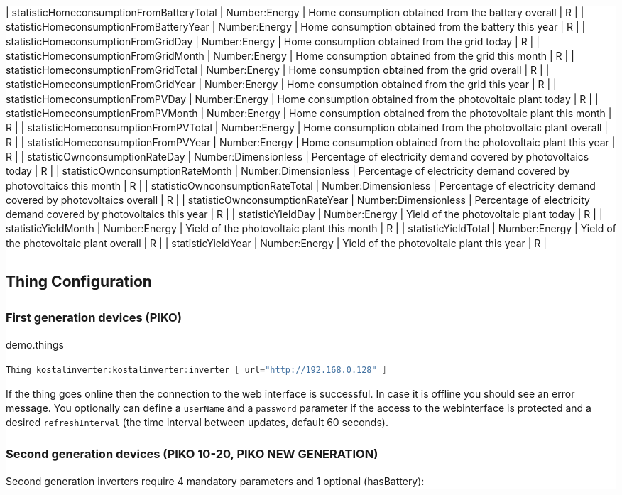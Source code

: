 | statisticHomeconsumptionFromBatteryTotal | Number:Energy            | Home consumption obtained from the battery overall                               |      R     |
| statisticHomeconsumptionFromBatteryYear  | Number:Energy            | Home consumption obtained from the battery this year                             |      R     |
| statisticHomeconsumptionFromGridDay      | Number:Energy            | Home consumption obtained from the grid today                                    |      R     |
| statisticHomeconsumptionFromGridMonth    | Number:Energy            | Home consumption obtained from the grid this month                               |      R     |
| statisticHomeconsumptionFromGridTotal    | Number:Energy            | Home consumption obtained from the grid overall                                  |      R     |
| statisticHomeconsumptionFromGridYear     | Number:Energy            | Home consumption obtained from the grid this year                                |      R     |
| statisticHomeconsumptionFromPVDay        | Number:Energy            | Home consumption obtained from the photovoltaic plant today                      |      R     |
| statisticHomeconsumptionFromPVMonth      | Number:Energy            | Home consumption obtained from the photovoltaic plant this month                 |      R     |
| statisticHomeconsumptionFromPVTotal      | Number:Energy            | Home consumption obtained from the photovoltaic plant overall                    |      R     |
| statisticHomeconsumptionFromPVYear       | Number:Energy            | Home consumption obtained from the photovoltaic plant this year                  |      R     |
| statisticOwnconsumptionRateDay           | Number:Dimensionless     | Percentage of electricity demand covered by photovoltaics today                  |      R     |
| statisticOwnconsumptionRateMonth         | Number:Dimensionless     | Percentage of electricity demand covered by photovoltaics this month             |      R     |
| statisticOwnconsumptionRateTotal         | Number:Dimensionless     | Percentage of electricity demand covered by photovoltaics overall                |      R     |
| statisticOwnconsumptionRateYear          | Number:Dimensionless     | Percentage of electricity demand covered by photovoltaics this year              |      R     |
| statisticYieldDay                        | Number:Energy            | Yield of the photovoltaic plant today                                            |      R     |
| statisticYieldMonth                      | Number:Energy            | Yield of the photovoltaic plant this month                                       |      R     |
| statisticYieldTotal                      | Number:Energy            | Yield of the photovoltaic plant overall                                          |      R     |
| statisticYieldYear                       | Number:Energy            | Yield of the photovoltaic plant this year                                        |      R     |

## Thing Configuration

### First generation devices (PIKO)

demo.things

```java
Thing kostalinverter:kostalinverter:inverter [ url="http://192.168.0.128" ]
```

If the thing goes online then the connection to the web interface is successful.
In case it is offline you should see an error message.
You optionally can define a `userName` and a `password` parameter if the access to the webinterface is protected and a desired `refreshInterval` (the time interval between updates, default 60 seconds).

### Second generation devices (PIKO 10-20, PIKO NEW GENERATION)

Second generation inverters require 4 mandatory parameters and 1 optional (hasBattery):
